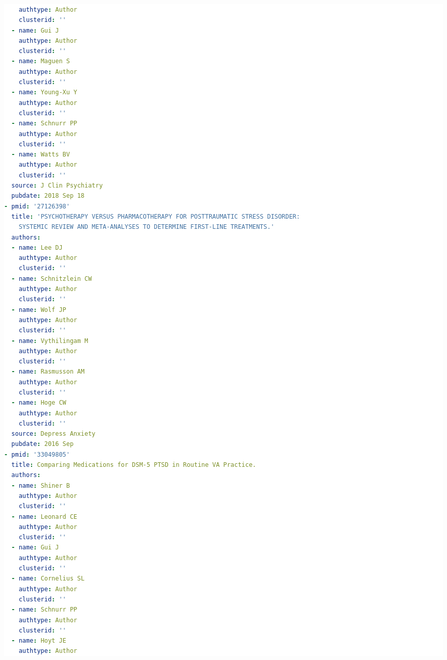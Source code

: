```yaml
    authtype: Author
    clusterid: ''
  - name: Gui J
    authtype: Author
    clusterid: ''
  - name: Maguen S
    authtype: Author
    clusterid: ''
  - name: Young-Xu Y
    authtype: Author
    clusterid: ''
  - name: Schnurr PP
    authtype: Author
    clusterid: ''
  - name: Watts BV
    authtype: Author
    clusterid: ''
  source: J Clin Psychiatry
  pubdate: 2018 Sep 18
- pmid: '27126398'
  title: 'PSYCHOTHERAPY VERSUS PHARMACOTHERAPY FOR POSTTRAUMATIC STRESS DISORDER:
    SYSTEMIC REVIEW AND META-ANALYSES TO DETERMINE FIRST-LINE TREATMENTS.'
  authors:
  - name: Lee DJ
    authtype: Author
    clusterid: ''
  - name: Schnitzlein CW
    authtype: Author
    clusterid: ''
  - name: Wolf JP
    authtype: Author
    clusterid: ''
  - name: Vythilingam M
    authtype: Author
    clusterid: ''
  - name: Rasmusson AM
    authtype: Author
    clusterid: ''
  - name: Hoge CW
    authtype: Author
    clusterid: ''
  source: Depress Anxiety
  pubdate: 2016 Sep
- pmid: '33049805'
  title: Comparing Medications for DSM-5 PTSD in Routine VA Practice.
  authors:
  - name: Shiner B
    authtype: Author
    clusterid: ''
  - name: Leonard CE
    authtype: Author
    clusterid: ''
  - name: Gui J
    authtype: Author
    clusterid: ''
  - name: Cornelius SL
    authtype: Author
    clusterid: ''
  - name: Schnurr PP
    authtype: Author
    clusterid: ''
  - name: Hoyt JE
    authtype: Author
```